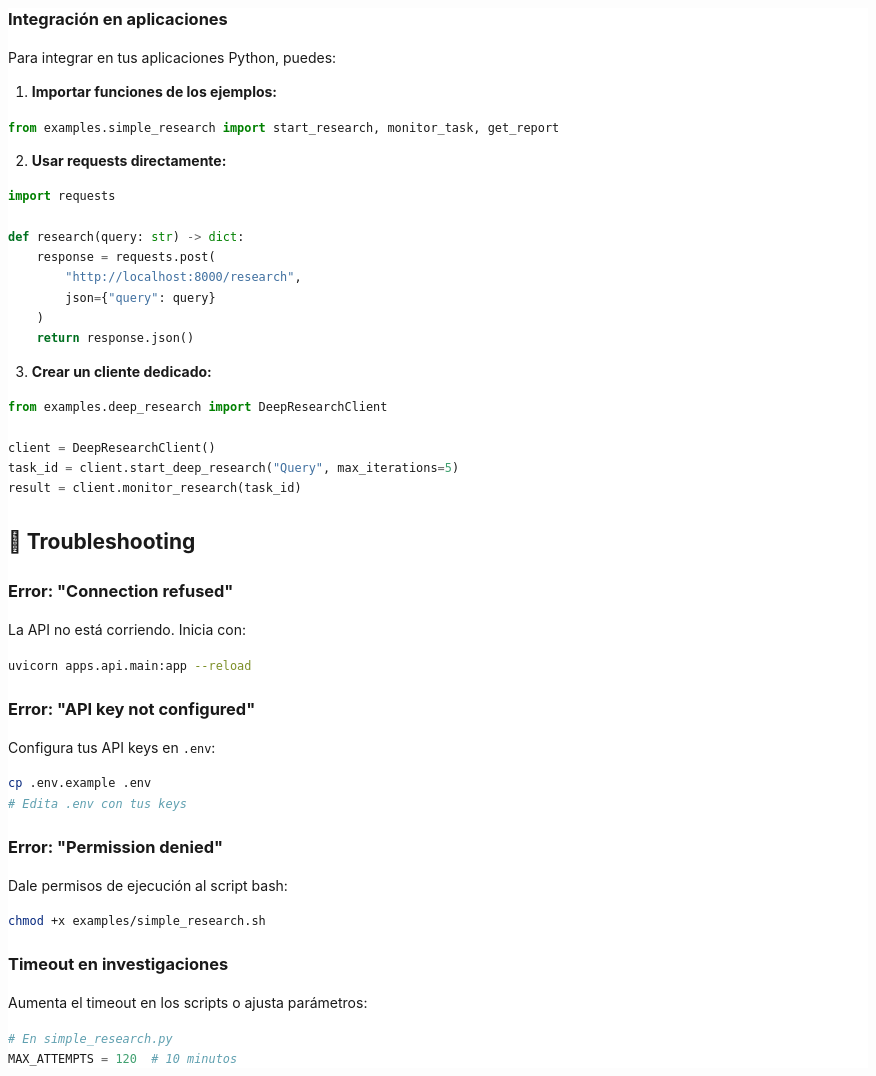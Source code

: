 ### Integración en aplicaciones

Para integrar en tus aplicaciones Python, puedes:

1. **Importar funciones de los ejemplos:**
```python
from examples.simple_research import start_research, monitor_task, get_report
```

2. **Usar requests directamente:**
```python
import requests

def research(query: str) -> dict:
    response = requests.post(
        "http://localhost:8000/research",
        json={"query": query}
    )
    return response.json()
```

3. **Crear un cliente dedicado:**
```python
from examples.deep_research import DeepResearchClient

client = DeepResearchClient()
task_id = client.start_deep_research("Query", max_iterations=5)
result = client.monitor_research(task_id)
```

## 🐛 Troubleshooting

### Error: "Connection refused"
La API no está corriendo. Inicia con:
```bash
uvicorn apps.api.main:app --reload
```

### Error: "API key not configured"
Configura tus API keys en `.env`:
```bash
cp .env.example .env
# Edita .env con tus keys
```

### Error: "Permission denied"
Dale permisos de ejecución al script bash:
```bash
chmod +x examples/simple_research.sh
```

### Timeout en investigaciones
Aumenta el timeout en los scripts o ajusta parámetros:
```python
# En simple_research.py
MAX_ATTEMPTS = 120  # 10 minutos
```

